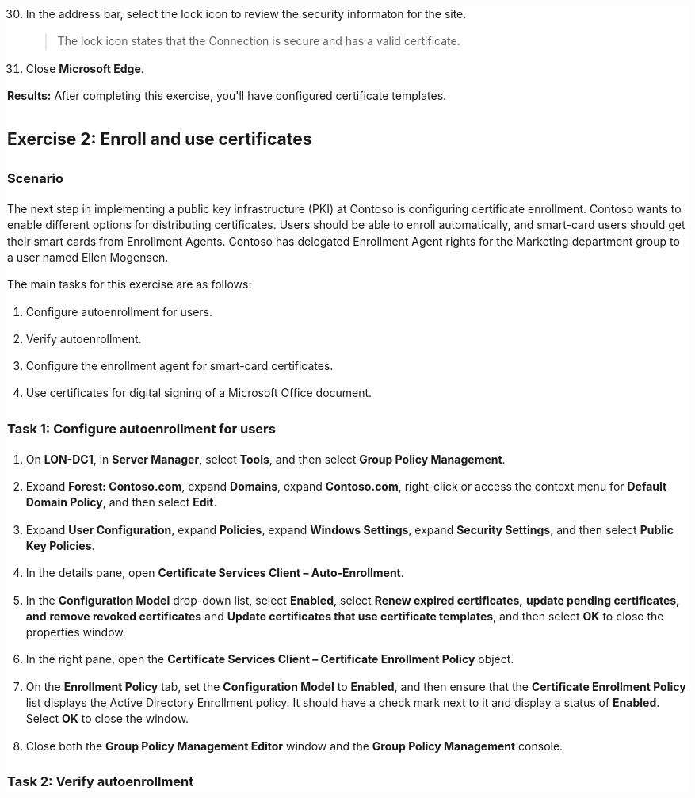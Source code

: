 30. In the address bar, select the lock icon to review the security informaton for the site. 

    > The lock icon states that the Connection is secure and has a valid certificate.

31. Close **Microsoft Edge**.

**Results:** After completing this exercise, you'll have configured certificate templates.

## Exercise 2: Enroll and use certificates

### Scenario

The next step in implementing a public key infrastructure (PKI) at Contoso is configuring certificate enrollment. Contoso wants to enable different options for distributing certificates. Users should be able to enroll automatically, and smart-card users should get their smart cards from Enrollment Agents. Contoso has delegated Enrollment Agent rights for the Marketing department group to a user named Ellen Mogensen.

The main tasks for this exercise are as follows:

1. Configure autoenrollment for users.

2. Verify autoenrollment.

3. Configure the enrollment agent for smart-card certificates.

4. Use certificates for digital signing of a Microsoft Office document.


### Task 1: Configure autoenrollment for users

1. On **LON-DC1**, in **Server Manager**, select **Tools**, and then select **Group Policy Management**.

2. Expand **Forest: Contoso.com**, expand **Domains**, expand **Contoso.com**, right-click or access the context menu for **Default Domain Policy**, and then select **Edit**.

3. Expand **User Configuration**, expand **Policies**, expand **Windows Settings**, expand **Security Settings**, and then select **Public Key Policies**.

4. In the details pane, open **Certificate Services Client – Auto-Enrollment**.

5. In the **Configuration Model** drop-down list, select **Enabled**, select **Renew expired certificates,** **update pending certificates, and** **remove revoked certificates** and **Update certificates that use certificate templates**, and then select **OK** to close the properties window.

6. In the right pane, open the **Certificate Services Client – Certificate Enrollment Policy** object.

7. On the **Enrollment Policy** tab, set the **Configuration Model** to **Enabled**, and then ensure that the **Certificate Enrollment Policy** list displays the Active Directory Enrollment policy. It should have a check mark next to it and display a status of **Enabled**. Select **OK** to close the window.

8. Close both the **Group Policy Management Editor** window and the **Group Policy Management** console.


### Task 2: Verify autoenrollment
